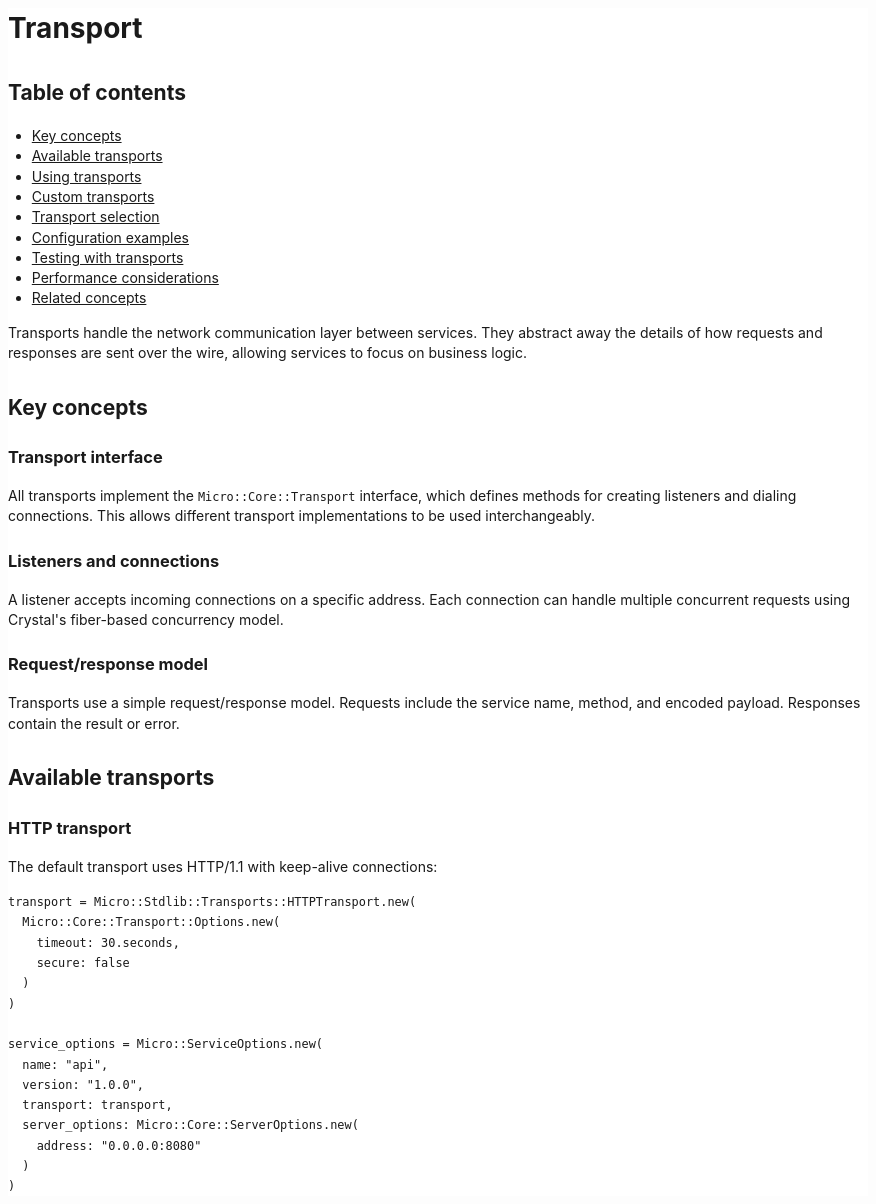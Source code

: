 # Transport

## Table of contents

- [Key concepts](#key-concepts)
- [Available transports](#available-transports)
- [Using transports](#using-transports)
- [Custom transports](#custom-transports)
- [Transport selection](#transport-selection)
- [Configuration examples](#configuration-examples)
- [Testing with transports](#testing-with-transports)
- [Performance considerations](#performance-considerations)
- [Related concepts](#related-concepts)

Transports handle the network communication layer between services. They abstract away the details of how requests and responses are sent over the wire, allowing services to focus on business logic.

## Key concepts

### Transport interface
All transports implement the `Micro::Core::Transport` interface, which defines methods for creating listeners and dialing connections. This allows different transport implementations to be used interchangeably.

### Listeners and connections
A listener accepts incoming connections on a specific address. Each connection can handle multiple concurrent requests using Crystal's fiber-based concurrency model.

### Request/response model
Transports use a simple request/response model. Requests include the service name, method, and encoded payload. Responses contain the result or error.

## Available transports

### HTTP transport

The default transport uses HTTP/1.1 with keep-alive connections:

```crystal
transport = Micro::Stdlib::Transports::HTTPTransport.new(
  Micro::Core::Transport::Options.new(
    timeout: 30.seconds,
    secure: false
  )
)

service_options = Micro::ServiceOptions.new(
  name: "api",
  version: "1.0.0",
  transport: transport,
  server_options: Micro::Core::ServerOptions.new(
    address: "0.0.0.0:8080"
  )
)
```
